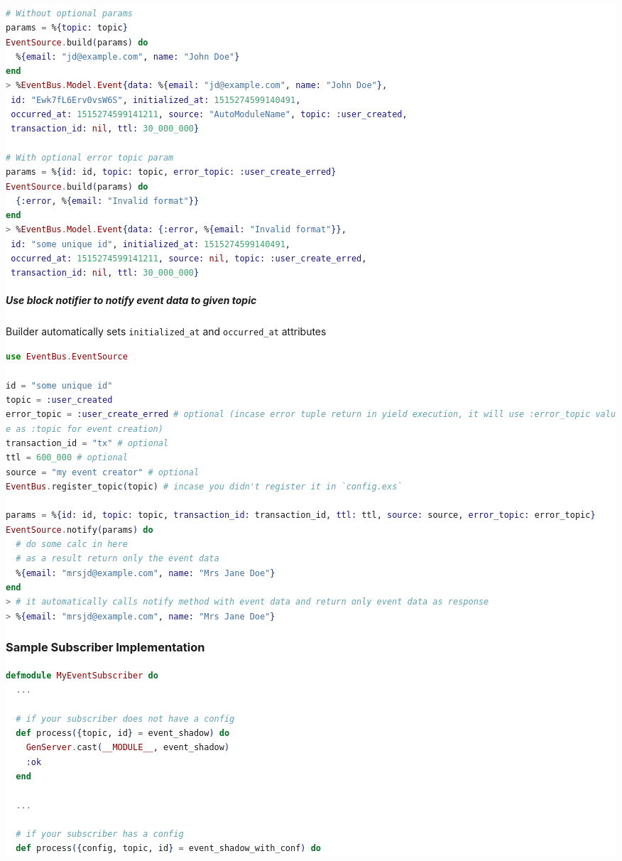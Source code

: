 ```elixir
# Without optional params
params = %{topic: topic}
EventSource.build(params) do
  %{email: "jd@example.com", name: "John Doe"}
end
> %EventBus.Model.Event{data: %{email: "jd@example.com", name: "John Doe"},
 id: "Ewk7fL6Erv0vsW6S", initialized_at: 1515274599140491,
 occurred_at: 1515274599141211, source: "AutoModuleName", topic: :user_created,
 transaction_id: nil, ttl: 30_000_000}

# With optional error topic param
params = %{id: id, topic: topic, error_topic: :user_create_erred}
EventSource.build(params) do
  {:error, %{email: "Invalid format"}}
end
> %EventBus.Model.Event{data: {:error, %{email: "Invalid format"}},
 id: "some unique id", initialized_at: 1515274599140491,
 occurred_at: 1515274599141211, source: nil, topic: :user_create_erred,
 transaction_id: nil, ttl: 30_000_000}
```

##### Use block notifier to notify event data to given topic

Builder automatically sets `initialized_at` and `occurred_at` attributes
```elixir
use EventBus.EventSource

id = "some unique id"
topic = :user_created
error_topic = :user_create_erred # optional (incase error tuple return in yield execution, it will use :error_topic value as :topic for event creation)
transaction_id = "tx" # optional
ttl = 600_000 # optional
source = "my event creator" # optional
EventBus.register_topic(topic) # incase you didn't register it in `config.exs`

params = %{id: id, topic: topic, transaction_id: transaction_id, ttl: ttl, source: source, error_topic: error_topic}
EventSource.notify(params) do
  # do some calc in here
  # as a result return only the event data
  %{email: "mrsjd@example.com", name: "Mrs Jane Doe"}
end
> # it automatically calls notify method with event data and return only event data as response
> %{email: "mrsjd@example.com", name: "Mrs Jane Doe"}
```

### Sample Subscriber Implementation

```elixir
defmodule MyEventSubscriber do
  ...

  # if your subscriber does not have a config
  def process({topic, id} = event_shadow) do
    GenServer.cast(__MODULE__, event_shadow)
    :ok
  end

  ...

  # if your subscriber has a config
  def process({config, topic, id} = event_shadow_with_conf) do
```
